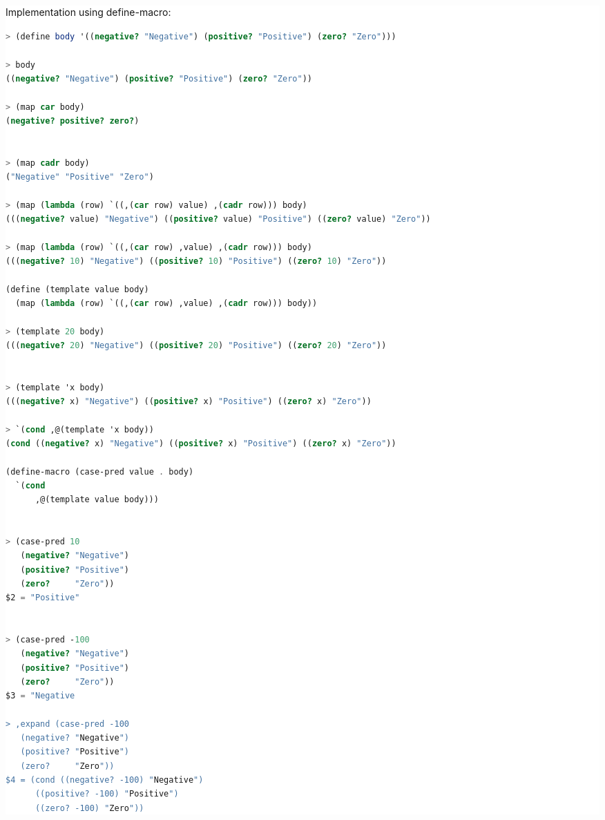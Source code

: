 Implementation using define-macro:

```scheme
> (define body '((negative? "Negative") (positive? "Positive") (zero? "Zero")))

> body
((negative? "Negative") (positive? "Positive") (zero? "Zero"))

> (map car body)
(negative? positive? zero?)


> (map cadr body)
("Negative" "Positive" "Zero")

> (map (lambda (row) `((,(car row) value) ,(cadr row))) body)
(((negative? value) "Negative") ((positive? value) "Positive") ((zero? value) "Zero"))

> (map (lambda (row) `((,(car row) ,value) ,(cadr row))) body)
(((negative? 10) "Negative") ((positive? 10) "Positive") ((zero? 10) "Zero"))

(define (template value body)
  (map (lambda (row) `((,(car row) ,value) ,(cadr row))) body))

> (template 20 body)
(((negative? 20) "Negative") ((positive? 20) "Positive") ((zero? 20) "Zero"))


> (template 'x body)
(((negative? x) "Negative") ((positive? x) "Positive") ((zero? x) "Zero"))

> `(cond ,@(template 'x body))
(cond ((negative? x) "Negative") ((positive? x) "Positive") ((zero? x) "Zero"))

(define-macro (case-pred value . body)  
  `(cond 
      ,@(template value body)))


> (case-pred 10
   (negative? "Negative")
   (positive? "Positive")
   (zero?     "Zero"))
$2 = "Positive"


> (case-pred -100
   (negative? "Negative")
   (positive? "Positive")
   (zero?     "Zero"))
$3 = "Negative

> ,expand (case-pred -100
   (negative? "Negative")
   (positive? "Positive")
   (zero?     "Zero"))
$4 = (cond ((negative? -100) "Negative")
      ((positive? -100) "Positive")
      ((zero? -100) "Zero"))
```

